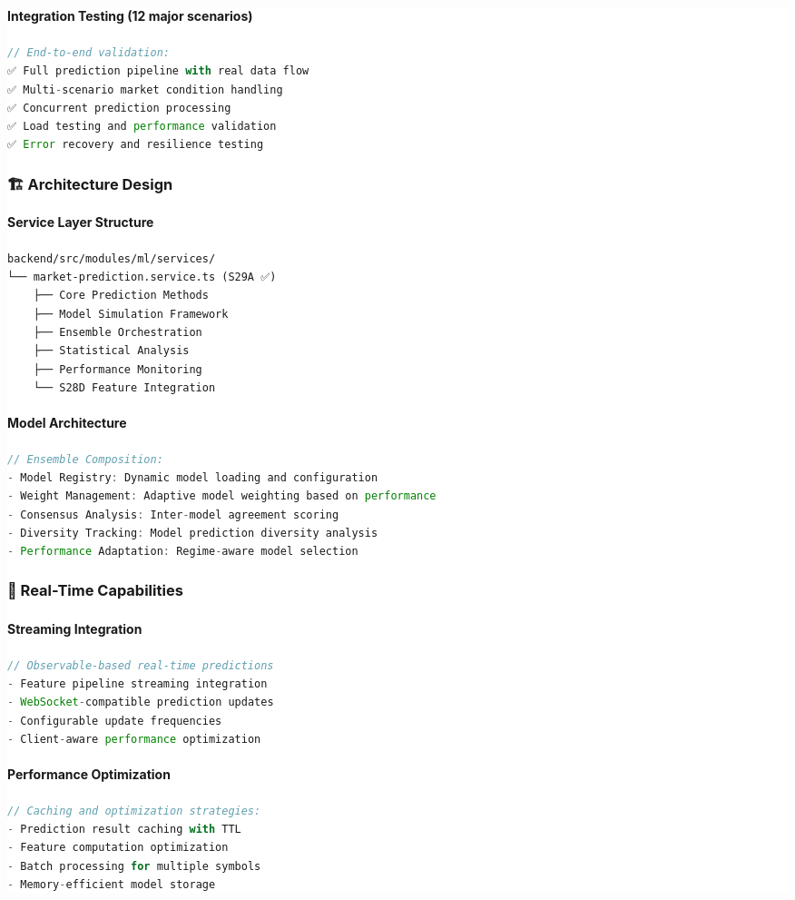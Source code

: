 #### Integration Testing (12 major scenarios)

```typescript
// End-to-end validation:
✅ Full prediction pipeline with real data flow
✅ Multi-scenario market condition handling
✅ Concurrent prediction processing
✅ Load testing and performance validation
✅ Error recovery and resilience testing
```

### 🏗️ Architecture Design

#### Service Layer Structure

```
backend/src/modules/ml/services/
└── market-prediction.service.ts (S29A ✅)
    ├── Core Prediction Methods
    ├── Model Simulation Framework
    ├── Ensemble Orchestration
    ├── Statistical Analysis
    ├── Performance Monitoring
    └── S28D Feature Integration
```

#### Model Architecture

```typescript
// Ensemble Composition:
- Model Registry: Dynamic model loading and configuration
- Weight Management: Adaptive model weighting based on performance
- Consensus Analysis: Inter-model agreement scoring
- Diversity Tracking: Model prediction diversity analysis
- Performance Adaptation: Regime-aware model selection
```

### 🔄 Real-Time Capabilities

#### Streaming Integration

```typescript
// Observable-based real-time predictions
- Feature pipeline streaming integration
- WebSocket-compatible prediction updates
- Configurable update frequencies
- Client-aware performance optimization
```

#### Performance Optimization

```typescript
// Caching and optimization strategies:
- Prediction result caching with TTL
- Feature computation optimization
- Batch processing for multiple symbols
- Memory-efficient model storage
```
